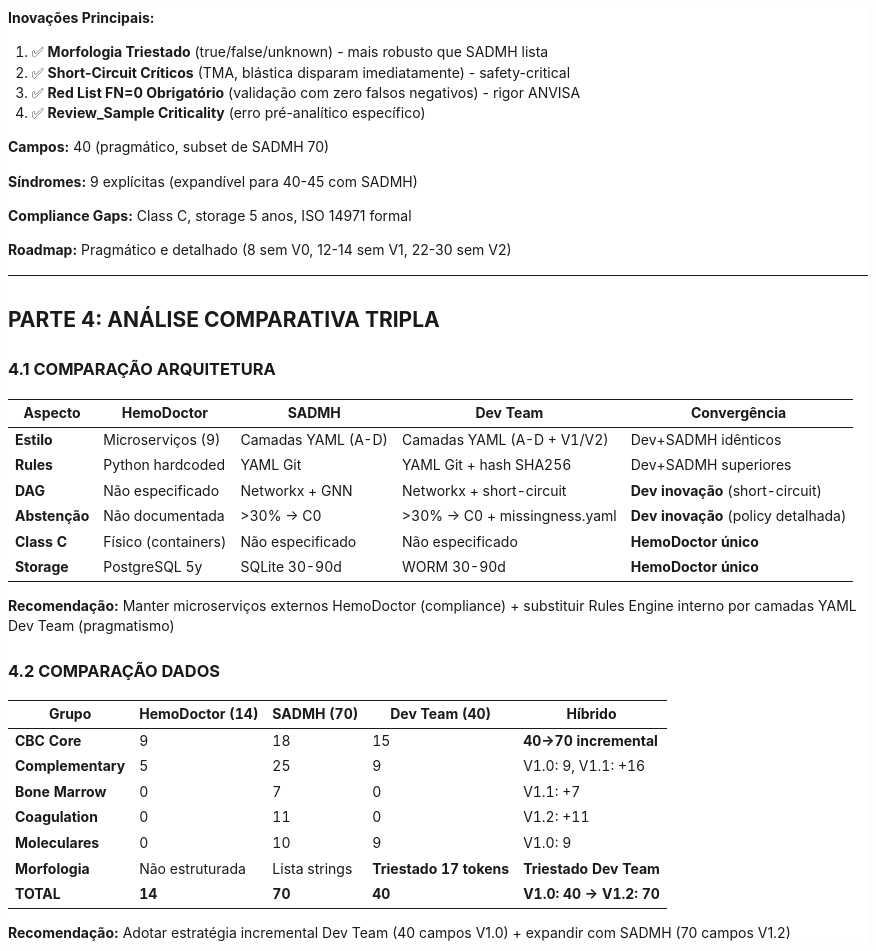 **Inovações Principais:**
1. ✅ **Morfologia Triestado** (true/false/unknown) - mais robusto que SADMH lista
2. ✅ **Short-Circuit Críticos** (TMA, blástica disparam imediatamente) - safety-critical
3. ✅ **Red List FN=0 Obrigatório** (validação com zero falsos negativos) - rigor ANVISA
4. ✅ **Review_Sample Criticality** (erro pré-analítico específico)

**Campos:** 40 (pragmático, subset de SADMH 70)

**Síndromes:** 9 explícitas (expandível para 40-45 com SADMH)

**Compliance Gaps:** Class C, storage 5 anos, ISO 14971 formal

**Roadmap:** Pragmático e detalhado (8 sem V0, 12-14 sem V1, 22-30 sem V2)

---

## PARTE 4: ANÁLISE COMPARATIVA TRIPLA

### 4.1 COMPARAÇÃO ARQUITETURA

| Aspecto | HemoDoctor | SADMH | Dev Team | Convergência |
|---------|------------|-------|----------|--------------|
| **Estilo** | Microserviços (9) | Camadas YAML (A-D) | Camadas YAML (A-D + V1/V2) | Dev+SADMH idênticos |
| **Rules** | Python hardcoded | YAML Git | YAML Git + hash SHA256 | Dev+SADMH superiores |
| **DAG** | Não especificado | Networkx + GNN | Networkx + short-circuit | **Dev inovação** (short-circuit) |
| **Abstenção** | Não documentada | >30% → C0 | >30% → C0 + missingness.yaml | **Dev inovação** (policy detalhada) |
| **Class C** | Físico (containers) | Não especificado | Não especificado | **HemoDoctor único** |
| **Storage** | PostgreSQL 5y | SQLite 30-90d | WORM 30-90d | **HemoDoctor único** |

**Recomendação:** Manter microserviços externos HemoDoctor (compliance) + substituir Rules Engine interno por camadas YAML Dev Team (pragmatismo)

### 4.2 COMPARAÇÃO DADOS

| Grupo | HemoDoctor (14) | SADMH (70) | Dev Team (40) | Híbrido |
|-------|-----------------|------------|---------------|---------|
| **CBC Core** | 9 | 18 | 15 | **40→70 incremental** |
| **Complementary** | 5 | 25 | 9 | V1.0: 9, V1.1: +16 |
| **Bone Marrow** | 0 | 7 | 0 | V1.1: +7 |
| **Coagulation** | 0 | 11 | 0 | V1.2: +11 |
| **Moleculares** | 0 | 10 | 9 | V1.0: 9 |
| **Morfologia** | Não estruturada | Lista strings | **Triestado 17 tokens** | **Triestado Dev Team** |
| **TOTAL** | **14** | **70** | **40** | **V1.0: 40 → V1.2: 70** |

**Recomendação:** Adotar estratégia incremental Dev Team (40 campos V1.0) + expandir com SADMH (70 campos V1.2)
